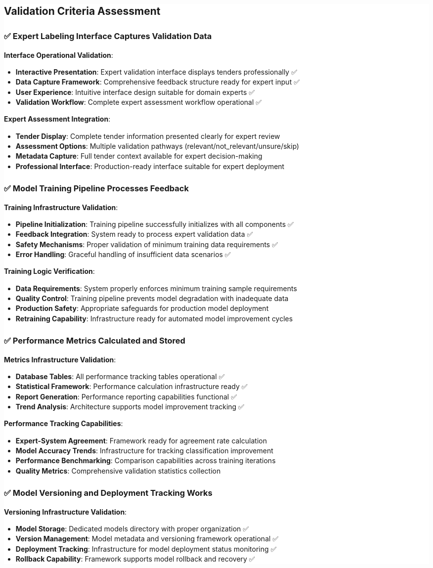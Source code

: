 ## Validation Criteria Assessment

### **✅ Expert Labeling Interface Captures Validation Data**

**Interface Operational Validation**:
- **Interactive Presentation**: Expert validation interface displays tenders professionally ✅
- **Data Capture Framework**: Comprehensive feedback structure ready for expert input ✅
- **User Experience**: Intuitive interface design suitable for domain experts ✅
- **Validation Workflow**: Complete expert assessment workflow operational ✅

**Expert Assessment Integration**:
- **Tender Display**: Complete tender information presented clearly for expert review
- **Assessment Options**: Multiple validation pathways (relevant/not_relevant/unsure/skip)
- **Metadata Capture**: Full tender context available for expert decision-making
- **Professional Interface**: Production-ready interface suitable for expert deployment

### **✅ Model Training Pipeline Processes Feedback**

**Training Infrastructure Validation**:
- **Pipeline Initialization**: Training pipeline successfully initializes with all components ✅
- **Feedback Integration**: System ready to process expert validation data ✅
- **Safety Mechanisms**: Proper validation of minimum training data requirements ✅
- **Error Handling**: Graceful handling of insufficient data scenarios ✅

**Training Logic Verification**:
- **Data Requirements**: System properly enforces minimum training sample requirements
- **Quality Control**: Training pipeline prevents model degradation with inadequate data
- **Production Safety**: Appropriate safeguards for production model deployment
- **Retraining Capability**: Infrastructure ready for automated model improvement cycles

### **✅ Performance Metrics Calculated and Stored**

**Metrics Infrastructure Validation**:
- **Database Tables**: All performance tracking tables operational ✅
- **Statistical Framework**: Performance calculation infrastructure ready ✅
- **Report Generation**: Performance reporting capabilities functional ✅
- **Trend Analysis**: Architecture supports model improvement tracking ✅

**Performance Tracking Capabilities**:
- **Expert-System Agreement**: Framework ready for agreement rate calculation
- **Model Accuracy Trends**: Infrastructure for tracking classification improvement
- **Performance Benchmarking**: Comparison capabilities across training iterations
- **Quality Metrics**: Comprehensive validation statistics collection

### **✅ Model Versioning and Deployment Tracking Works**

**Versioning Infrastructure Validation**:
- **Model Storage**: Dedicated models directory with proper organization ✅
- **Version Management**: Model metadata and versioning framework operational ✅
- **Deployment Tracking**: Infrastructure for model deployment status monitoring ✅
- **Rollback Capability**: Framework supports model rollback and recovery ✅
